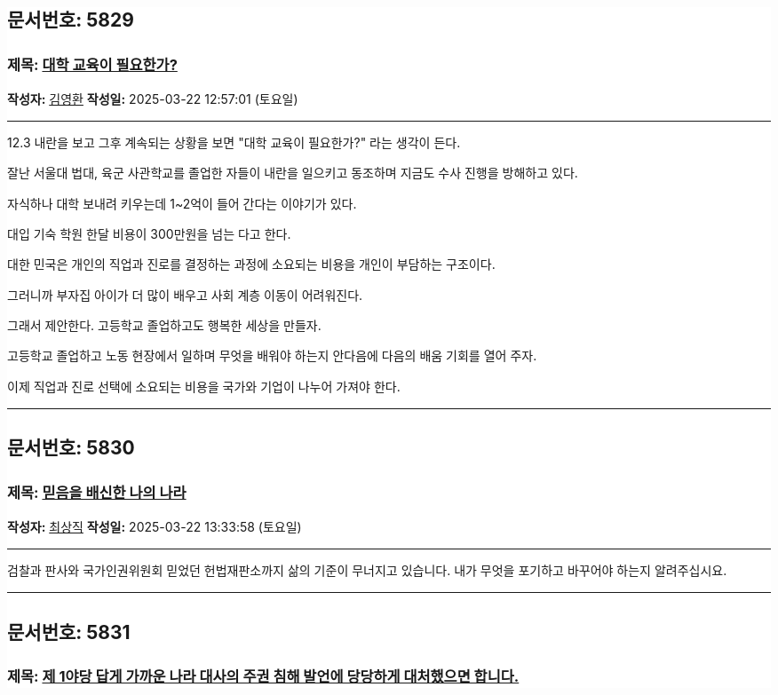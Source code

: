 




## 문서번호: 5829

### 제목: [대학 교육이 필요한가?](https://q4all.kr/redirect/detail/f6549488-6448-4f75-af1f-fcc32f620be3)

**작성자:** [김영환](https://q4all.kr/user/profile/8896)
**작성일:** 2025-03-22 12:57:01 (토요일)

---

12.3 내란을 보고 그후 계속되는 상황을 보면 "대학 교육이 필요한가?" 라는 생각이 든다.

잘난 서울대 법대, 육군 사관학교를 졸업한 자들이 내란을 일으키고 동조하며 지금도 수사 진행을 방해하고 있다.

자식하나 대학 보내려 키우는데 1~2억이 들어 간다는 이야기가 있다.

대입 기숙 학원 한달 비용이 300만원을 넘는 다고 한다.

대한 민국은 개인의 직업과 진로를 결정하는 과정에 소요되는 비용을 개인이 부담하는 구조이다.

그러니까 부자집 아이가 더 많이 배우고 사회 계층 이동이 어려워진다.

그래서 제안한다. 고등학교 졸업하고도 행복한 세상을 만들자.

고등학교 졸업하고 노동 현장에서 일하며 무엇을 배워야 하는지 안다음에 다음의 배움 기회를 열어 주자.

이제 직업과 진로 선택에 소요되는 비용을 국가와 기업이 나누어 가져야 한다.

---





## 문서번호: 5830

### 제목: [믿음을 배신한 나의 나라](https://q4all.kr/redirect/detail/7d534132-5384-4678-92df-9df8aabafafe)

**작성자:** [최상직](https://q4all.kr/user/profile/8886)
**작성일:** 2025-03-22 13:33:58 (토요일)

---

검찰과 판사와 국가인권위원회 믿었던 헌법재판소까지 삶의 기준이 무너지고 있습니다. 내가 무엇을 포기하고 바꾸어야 하는지 알려주십시요.

---





## 문서번호: 5831

### 제목: [제 1야당 답게 가까운 나라 대사의 주권 침해 발언에 당당하게 대처했으면 합니다.](https://q4all.kr/redirect/detail/f5eab731-ae3d-499c-bd05-f04d65e08e3f)
